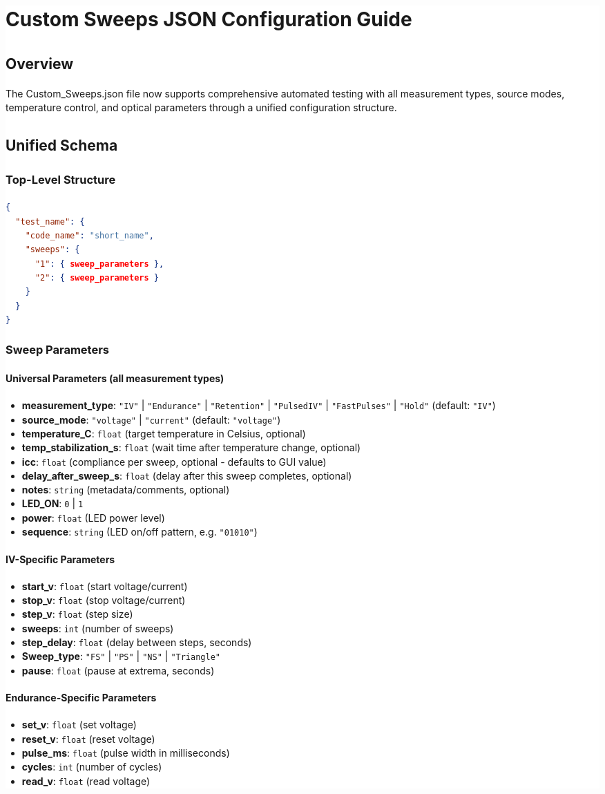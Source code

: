 # Custom Sweeps JSON Configuration Guide

## Overview
The Custom_Sweeps.json file now supports comprehensive automated testing with all measurement types, source modes, temperature control, and optical parameters through a unified configuration structure.

## Unified Schema

### Top-Level Structure
```json
{
  "test_name": {
    "code_name": "short_name",
    "sweeps": {
      "1": { sweep_parameters },
      "2": { sweep_parameters }
    }
  }
}
```

### Sweep Parameters

#### Universal Parameters (all measurement types)
- **measurement_type**: `"IV"` | `"Endurance"` | `"Retention"` | `"PulsedIV"` | `"FastPulses"` | `"Hold"` (default: `"IV"`)
- **source_mode**: `"voltage"` | `"current"` (default: `"voltage"`)
- **temperature_C**: `float` (target temperature in Celsius, optional)
- **temp_stabilization_s**: `float` (wait time after temperature change, optional)
- **icc**: `float` (compliance per sweep, optional - defaults to GUI value)
- **delay_after_sweep_s**: `float` (delay after this sweep completes, optional)
- **notes**: `string` (metadata/comments, optional)
- **LED_ON**: `0` | `1`
- **power**: `float` (LED power level)
- **sequence**: `string` (LED on/off pattern, e.g. `"01010"`)

#### IV-Specific Parameters
- **start_v**: `float` (start voltage/current)
- **stop_v**: `float` (stop voltage/current)
- **step_v**: `float` (step size)
- **sweeps**: `int` (number of sweeps)
- **step_delay**: `float` (delay between steps, seconds)
- **Sweep_type**: `"FS"` | `"PS"` | `"NS"` | `"Triangle"`
- **pause**: `float` (pause at extrema, seconds)

#### Endurance-Specific Parameters
- **set_v**: `float` (set voltage)
- **reset_v**: `float` (reset voltage)
- **pulse_ms**: `float` (pulse width in milliseconds)
- **cycles**: `int` (number of cycles)
- **read_v**: `float` (read voltage)
